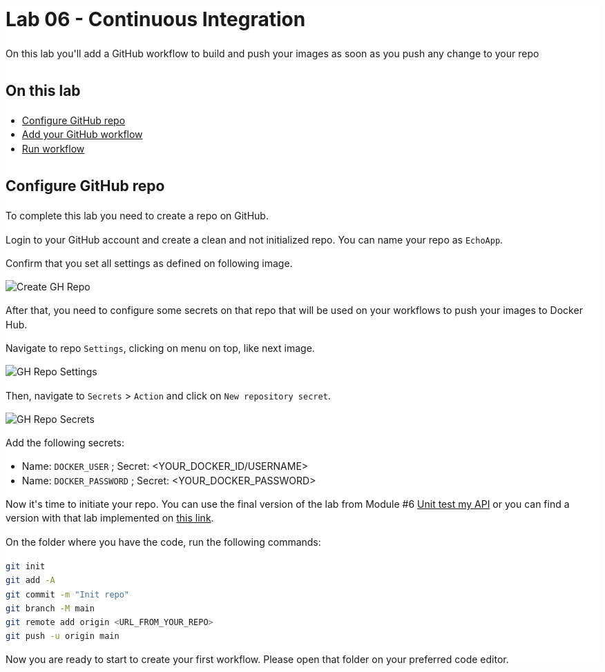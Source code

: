 # Lab 06 - Continuous Integration

On this lab you'll add a GitHub workflow to build and push your images as soon as you push any change to your repo

## On this lab

- [Configure GitHub repo](#configure-github-repo)
- [Add your GitHub workflow](#add-your-github-workflow)
- [Run workflow](#run-workflow)

## Configure GitHub repo

To complete this lab you need to create a repo on GitHub.

Login to your GitHub account and create a clean and not initialized repo. You can name your repo as `EchoApp`.

Confirm that you set all settings as defined on following image.

![Create GH Repo](images/lab06/image01.png "Create GH Repo")

After that, you need to configure some secrets on that repo that will be used on your workflows to push your images to Docker Hub.

Navigate to repo `Settings`, clicking on menu on top, like next image.

![GH Repo Settings](images/lab06/image02.png "GH Repo Settings")

Then, navigate to `Secrets` > `Action` and click on `New repository secret`.

![GH Repo Secrets](images/lab06/image03.png "GH Repo Secrets")

Add the following secrets:

- Name: `DOCKER_USER` ; Secret: <YOUR_DOCKER_ID/USERNAME>
- Name: `DOCKER_PASSWORD` ; Secret: <YOUR_DOCKER_PASSWORD>

Now it's time to initiate your repo. You can use the final version of the lab from Module #6 [Unit test my API](lab05.md) or you can find a version with that lab implemented on [this link](https://github.com/theonorg/echo-api-dotnet-mssql/archive/refs/tags/lab05-done.zip).

On the folder where you have the code, run the following commands:

```bash
git init
git add -A
git commit -m "Init repo"
git branch -M main
git remote add origin <URL_FROM_YOUR_REPO>
git push -u origin main
```

Now you are ready to start to create your first workflow. Please open that folder on your preferred code editor.
